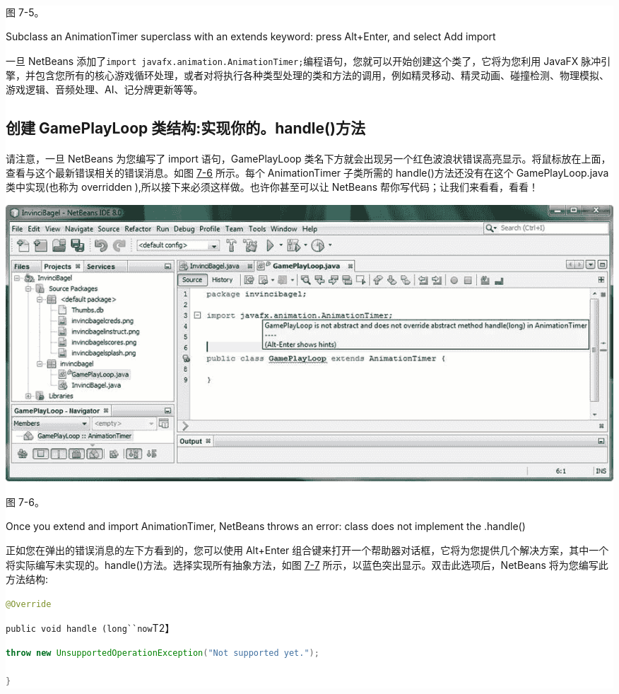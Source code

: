 图 7-5。

Subclass an AnimationTimer superclass with an extends keyword: press Alt+Enter, and select Add import

一旦 NetBeans 添加了`import javafx.animation.AnimationTimer;`编程语句，您就可以开始创建这个类了，它将为您利用 JavaFX 脉冲引擎，并包含您所有的核心游戏循环处理，或者对将执行各种类型处理的类和方法的调用，例如精灵移动、精灵动画、碰撞检测、物理模拟、游戏逻辑、音频处理、AI、记分牌更新等等。

## 创建 GamePlayLoop 类结构:实现你的。handle()方法

请注意，一旦 NetBeans 为您编写了 import 语句，GamePlayLoop 类名下方就会出现另一个红色波浪状错误高亮显示。将鼠标放在上面，查看与这个最新错误相关的错误消息。如图 [7-6](#Fig6) 所示。每个 AnimationTimer 子类所需的 handle()方法还没有在这个 GamePlayLoop.java 类中实现(也称为 overridden ),所以接下来必须这样做。也许你甚至可以让 NetBeans 帮你写代码；让我们来看看，看看！

![A978-1-4842-0415-3_7_Fig6_HTML.jpg](img/A978-1-4842-0415-3_7_Fig6_HTML.jpg)

图 7-6。

Once you extend and import AnimationTimer, NetBeans throws an error: class does not implement the .handle()

正如您在弹出的错误消息的左下方看到的，您可以使用 Alt+Enter 组合键来打开一个帮助器对话框，它将为您提供几个解决方案，其中一个将实际编写未实现的。handle()方法。选择实现所有抽象方法，如图 [7-7](#Fig7) 所示，以蓝色突出显示。双击此选项后，NetBeans 将为您编写此方法结构:

```java
@Override
```

`public void handle (long``now`T2】

```java
throw new UnsupportedOperationException("Not supported yet.");

}
```
